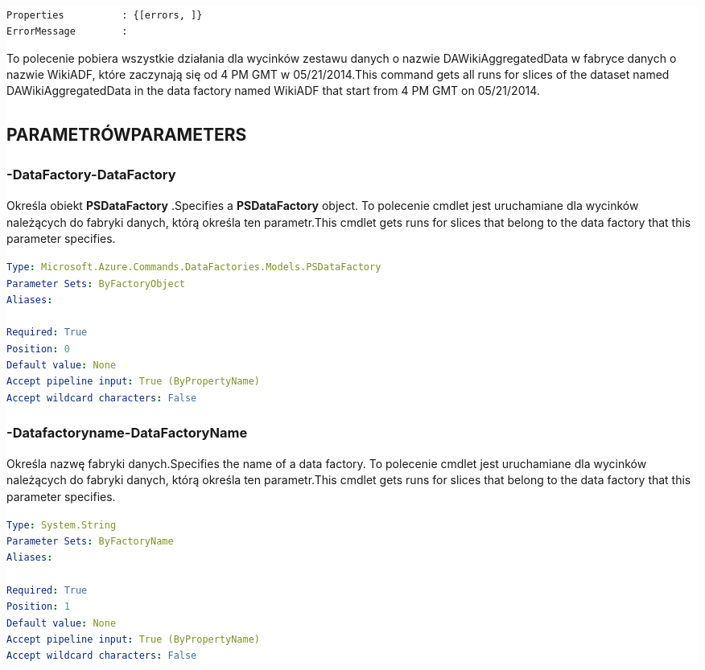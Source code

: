 ```
Properties          : {[errors, ]} 
ErrorMessage        :
```

<span data-ttu-id="1ffe0-119">To polecenie pobiera wszystkie działania dla wycinków zestawu danych o nazwie DAWikiAggregatedData w fabryce danych o nazwie WikiADF, które zaczynają się od 4 PM GMT w 05/21/2014.</span><span class="sxs-lookup"><span data-stu-id="1ffe0-119">This command gets all runs for slices of the dataset named DAWikiAggregatedData in the data factory named WikiADF that start from 4 PM GMT on 05/21/2014.</span></span>

## <span data-ttu-id="1ffe0-120">PARAMETRÓW</span><span class="sxs-lookup"><span data-stu-id="1ffe0-120">PARAMETERS</span></span>

### <span data-ttu-id="1ffe0-121">-DataFactory</span><span class="sxs-lookup"><span data-stu-id="1ffe0-121">-DataFactory</span></span>
<span data-ttu-id="1ffe0-122">Określa obiekt **PSDataFactory** .</span><span class="sxs-lookup"><span data-stu-id="1ffe0-122">Specifies a **PSDataFactory** object.</span></span>
<span data-ttu-id="1ffe0-123">To polecenie cmdlet jest uruchamiane dla wycinków należących do fabryki danych, którą określa ten parametr.</span><span class="sxs-lookup"><span data-stu-id="1ffe0-123">This cmdlet gets runs for slices that belong to the data factory that this parameter specifies.</span></span>

```yaml
Type: Microsoft.Azure.Commands.DataFactories.Models.PSDataFactory
Parameter Sets: ByFactoryObject
Aliases:

Required: True
Position: 0
Default value: None
Accept pipeline input: True (ByPropertyName)
Accept wildcard characters: False
```

### <span data-ttu-id="1ffe0-124">-Datafactoryname</span><span class="sxs-lookup"><span data-stu-id="1ffe0-124">-DataFactoryName</span></span>
<span data-ttu-id="1ffe0-125">Określa nazwę fabryki danych.</span><span class="sxs-lookup"><span data-stu-id="1ffe0-125">Specifies the name of a data factory.</span></span>
<span data-ttu-id="1ffe0-126">To polecenie cmdlet jest uruchamiane dla wycinków należących do fabryki danych, którą określa ten parametr.</span><span class="sxs-lookup"><span data-stu-id="1ffe0-126">This cmdlet gets runs for slices that belong to the data factory that this parameter specifies.</span></span>

```yaml
Type: System.String
Parameter Sets: ByFactoryName
Aliases:

Required: True
Position: 1
Default value: None
Accept pipeline input: True (ByPropertyName)
Accept wildcard characters: False
```
